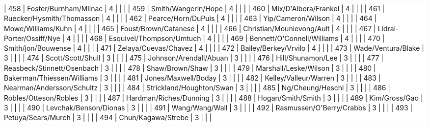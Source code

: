 | 458 | Foster/Burnham/Mlinac | 4 |  |  |
| 459 | Smith/Wangerin/Hope | 4 |  |  |
| 460 | Mix/D'Albora/Frankel | 4 |  |  |
| 461 | Ruecker/Hysmith/Thomasson | 4 |  |  |
| 462 | Pearce/Horn/DuPuis | 4 |  |  |
| 463 | Yip/Cameron/Wilson | 4 |  |  |
| 464 | Mowe/Williams/Kuhn | 4 |  |  |
| 465 | Foust/Brown/Catanese | 4 |  |  |
| 466 | Christian/Mounievong/Ault | 4 |  |  |
| 467 | Lidral-Porter/Ossiff/Nye | 4 |  |  |
| 468 | Esquivel/Thompson/Umtuch | 4 |  |  |
| 469 | Bennett/O'Connell/Williams | 4 |  |  |
| 470 | Smith/jon/Bouwense | 4 |  |  |
| 471 | Zelaya/Cuevas/Chavez | 4 |  |  |
| 472 | Bailey/Berkey/Vrvilo | 4 |  |  |
| 473 | Wade/Ventura/Blake | 3 |  |  |
| 474 | Scott/Scott/Shull | 3 |  |  |
| 475 | Johnson/Arendall/Abuan | 3 |  |  |
| 476 | Hill/Shunamon/Lee | 3 |  |  |
| 477 | Reasbeck/Stinnett/Osenbach | 3 |  |  |
| 478 | Shaw/Brown/Shaw | 3 |  |  |
| 479 | Marshall/Leske/Wilson | 3 |  |  |
| 480 | Bakerman/Thiessen/Williams | 3 |  |  |
| 481 | Jones/Maxwell/Boday | 3 |  |  |
| 482 | Kelley/Valleur/Warren | 3 |  |  |
| 483 | Nearman/Andersson/Schultz | 3 |  |  |
| 484 | Strickland/Houghton/Swan | 3 |  |  |
| 485 | Ng/Cheung/Heschl | 3 |  |  |
| 486 | Robles/Otteson/Robles | 3 |  |  |
| 487 | Hardman/Riches/Dunning | 3 |  |  |
| 488 | Hogan/Smith/Smith | 3 |  |  |
| 489 | Kim/Gross/Gao | 3 |  |  |
| 490 | Levchak/Benson/Dionas | 3 |  |  |
| 491 | Wang/Wang/Wall | 3 |  |  |
| 492 | Rasmussen/O'Berry/Crabbs | 3 |  |  |
| 493 | Petuya/Sears/Murch | 3 |  |  |
| 494 | Chun/Kagawa/Strebe | 3 |  |  |